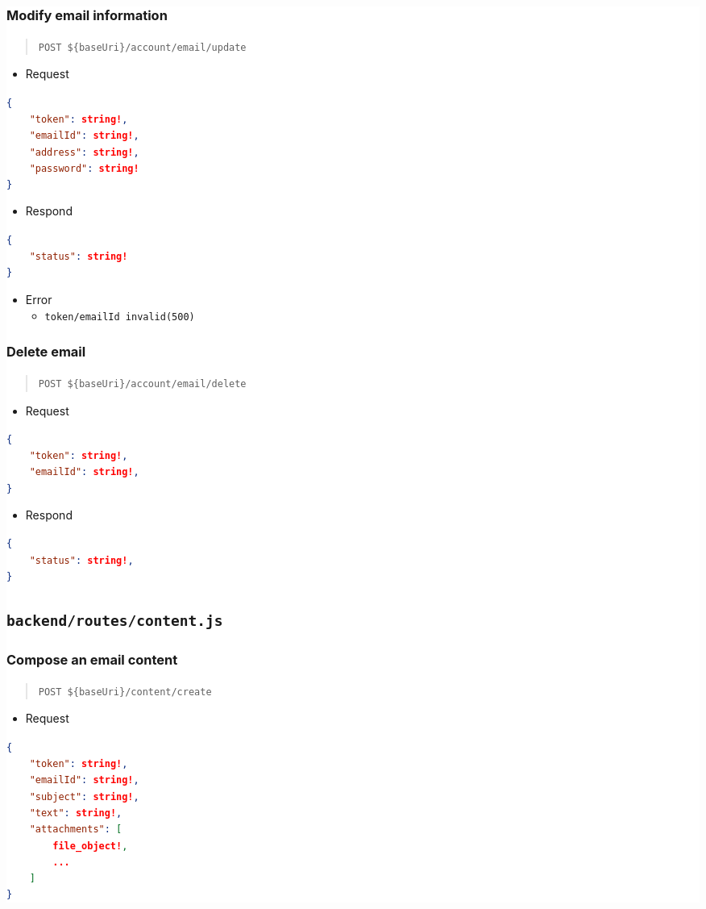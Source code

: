 ### Modify email information

>```POST ${baseUri}/account/email/update```

* Request

```json
{
    "token": string!,
    "emailId": string!,
    "address": string!,
    "password": string!
}
```

* Respond

```json
{
    "status": string!
}
```

* Error
  * ```token/emailId invalid(500)```

### Delete email

>```POST ${baseUri}/account/email/delete```

* Request

```json
{
    "token": string!,
    "emailId": string!,
}
```

* Respond

```json
{
    "status": string!,
}
```

## ```backend/routes/content.js```

### Compose an email content

>```POST ${baseUri}/content/create```

* Request

```json
{
    "token": string!,
    "emailId": string!,
    "subject": string!,
    "text": string!,
    "attachments": [
        file_object!,
        ...
    ]
}
```
